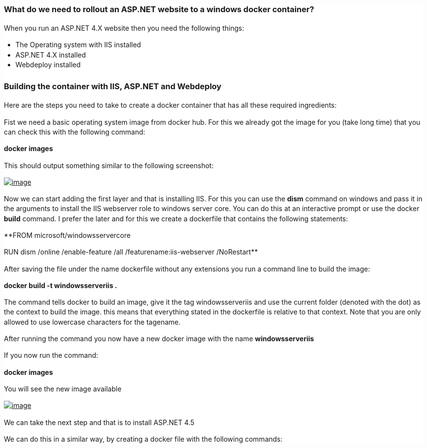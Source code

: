 
### What do we need to rollout an ASP.NET website to a windows docker container? ###

When you run an ASP.NET 4.X website then you need the following things:

*   The Operating system with IIS installed
*   ASP.NET 4.X installed
*   Webdeploy installed

### Building the container with IIS, ASP.NET and Webdeploy ###

Here are the steps you need to take to create a docker container that has all these required ingredients:

Fist we need a basic operating system image from docker hub. For this we already got the image for you (take long time) that you can check this with the following command:

**docker images**

This should output something similar to the following screenshot:

[![image](https://i0.wp.com/fluentbytes.com/wp-content/uploads/2016/08/image_thumb.png?resize=676%2C122 "image")](https://i2.wp.com/fluentbytes.com/wp-content/uploads/2016/08/image.png)

Now we can start adding the first layer and that is installing IIS. For this you can use the **dism** command on windows and pass it in the arguments to install the IIS webserver role to windows server core. You can do this at an interactive prompt or use the docker **build** command. I prefer the later and for this we create a dockerfile that contains the following statements:

**FROM microsoft/windowsservercore   

RUN dism /online /enable-feature /all /featurename:iis-webserver /NoRestart**

After saving the file under the name dockerfile without any extensions you run a command line to build the image:

**docker build -t windowsserveriis .**

The command tells docker to build an image, give it the tag windowsserveriis and use the current folder (denoted with the dot) as the context to build the image. this means that everything stated in the dockerfile is relative to that context. Note that you are only allowed to use lowercase characters for the tagename.

After running the command you now have a new docker image with the name **windowsserveriis**

If you now run the command:

**docker images**

You will see the new image available

[![image](https://i1.wp.com/fluentbytes.com/wp-content/uploads/2016/08/image_thumb-1.png?resize=676%2C122 "image")](https://i1.wp.com/fluentbytes.com/wp-content/uploads/2016/08/image-1.png)

We can take the next step and that is to install ASP.NET 4.5

We can do this in a similar way, by creating a docker file with the following commands:
